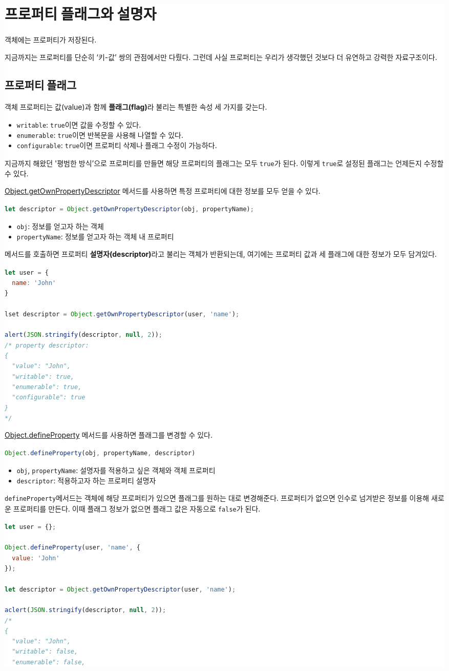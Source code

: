# 프로퍼티 플래그와 설명자
객체에는 프로퍼티가 저장된다.

지금까지는 프로퍼티를 단순히 ‘키-값’ 쌍의 관점에서만 다뤘다. 그런데 사실 프로퍼티는 우리가 생각했던 것보다 더 유연하고 강력한 자료구조이다.

## 프로퍼티 플래그
객체 프로퍼티는 값(value)과 함께 <strong>플래그(flag)</strong>라 불리는 특별한 속성 세 가지를 갖는다.
-   `writable`: `true`이면 값을 수정할 수 있다.
-   `enumerable`: `true`이면 반복문을 사용해 나열할 수 있다.
-   `configurable`: `true`이면 프로퍼티 삭제나 플래그 수정이 가능하다.

지금까지 해왔던 '평범한 방식’으로 프로퍼티를 만들면 해당 프로퍼티의 플래그는 모두 `true`가 된다. 이렇게 `true`로 설정된 플래그는 언제든지 수정할 수 있다.

[Object.getOwnPropertyDescriptor](https://developer.mozilla.org/ko/docs/Web/JavaScript/Reference/Global_Objects/Object/getOwnPropertyDescriptor) 메서드를 사용하면 특정 프로퍼티에 대한 정보를 모두 얻을 수 있다.
```js
let descriptor = Object.getOwnPropertyDescriptor(obj, propertyName);
```
- `obj`: 정보를 얻고자 하는 객체
- `propertyName`: 정보를 얻고자 하는 객체 내 프로퍼티

메서드를 호출하면 프로퍼티 <strong>설명자(descriptor)</strong>라고 불리는 객체가 반환되는데, 여기에는 프로퍼티 값과 세 플래그에 대한 정보가 모두 담겨있다.
```js
let user = {
  name: 'John'
}

lset descriptor = Object.getOwnPropertyDescriptor(user, 'name');

alert(JSON.stringify(descriptor, null, 2));
/* property descriptor:
{
  "value": "John",
  "writable": true,
  "enumerable": true,
  "configurable": true
}
*/
```
[Object.defineProperty](https://developer.mozilla.org/ko/docs/Web/JavaScript/Reference/Global_Objects/Object/defineProperty) 메서드를 사용하면 플래그를 변경할 수 있다.
```js
Object.defineProperty(obj, propertyName, descriptor)
```
- `obj`,  `propertyName`: 설명자를 적용하고 싶은 객체와 객체 프로퍼티
- `descriptor`: 적용하고자 하는 프로퍼티 설명자

`defineProperty`메서드는 객체에 해당 프로퍼티가 있으면 플래그를 원하는 대로 변경해준다. 프로퍼티가 없으면 인수로 넘겨받은 정보를 이용해 새로운 프로퍼티를 만든다. 이때 플래그 정보가 없으면 플래그 값은 자동으로 `false`가 된다.
```js
let user = {};

Object.defineProperty(user, 'name', {
  value: 'John'
});

let descriptor = Object.getOwnPropertyDescriptor(user, 'name');

aclert(JSON.stringify(descriptor, null, 2));
/*
{
  "value": "John",
  "writable": false,
  "enumerable": false,
```